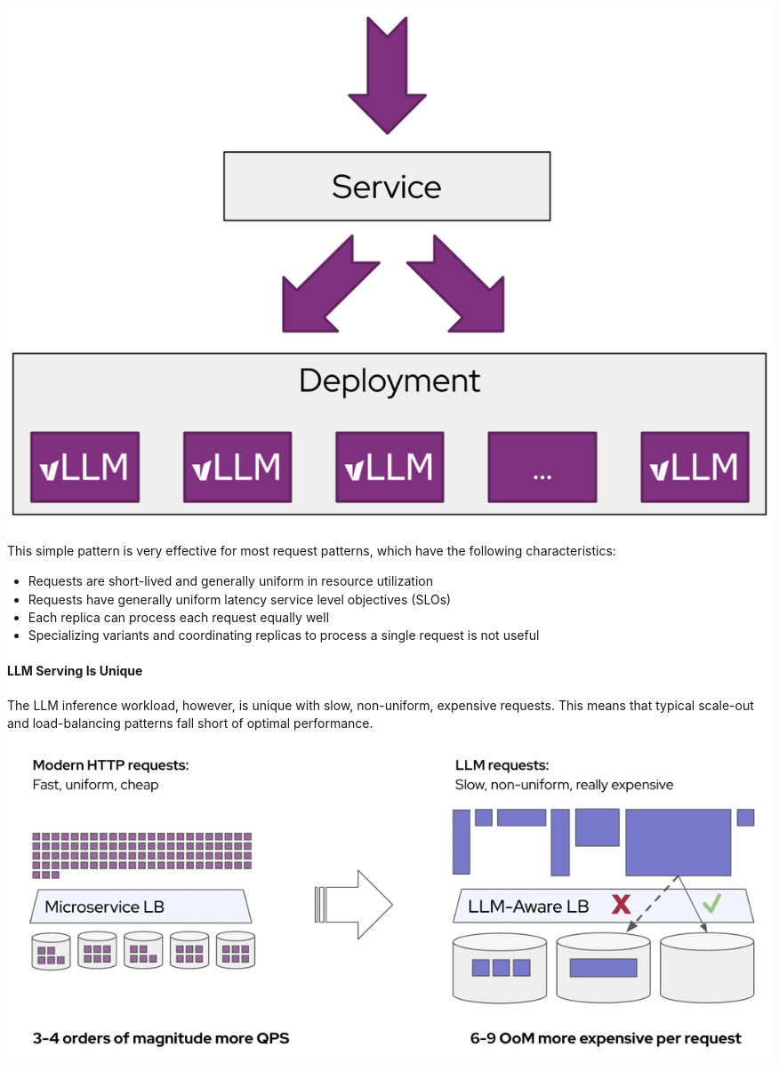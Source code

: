 ![Figure 1: Deploying a service to multiple vLLM instances](../docs/assets/images/image5_46.png)

This simple pattern is very effective for most request patterns, which have the following characteristics:

* Requests are short-lived and generally uniform in resource utilization  
* Requests have generally uniform latency service level objectives (SLOs)  
* Each replica can process each request equally well  
* Specializing variants and coordinating replicas to process a single request is not useful

#### LLM Serving Is Unique

The LLM inference workload, however, is unique with slow, non-uniform, expensive requests. This means that typical scale-out and load-balancing patterns fall short of optimal performance.

![Figure 2: Comparison of modern HTTP requests](../docs/assets/images/image7_33.png)
